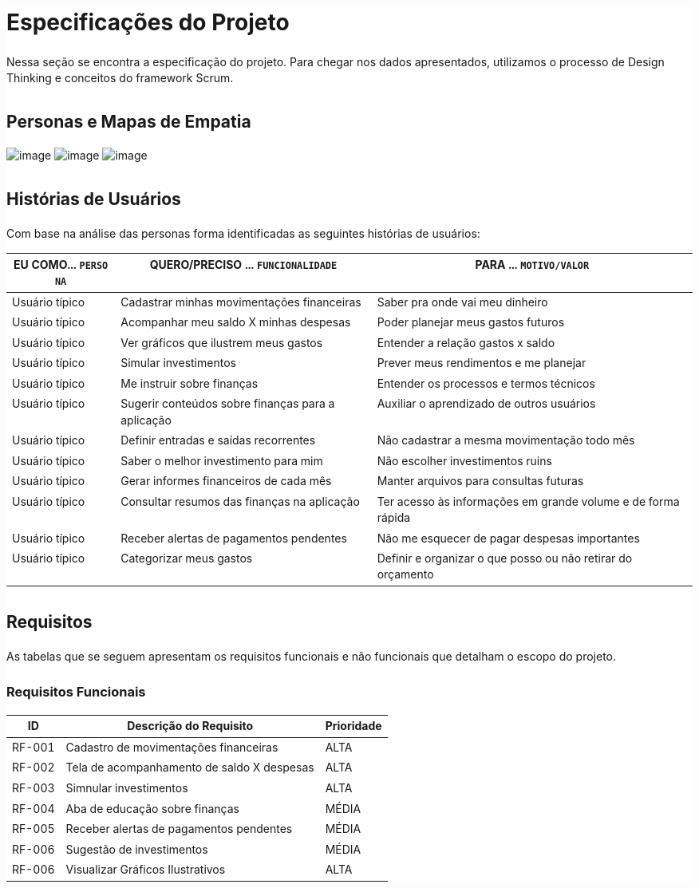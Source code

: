 # Especificações do Projeto

Nessa seção se encontra a especificação do projeto. Para chegar nos dados apresentados, utilizamos o processo de Design Thinking e conceitos do framework Scrum.
## Personas e Mapas de Empatia

![image](https://github.com/ICEI-PUC-Minas-PMGES-TI/pmg-es-2024-1-ti1-2401100-g9-gestao-financeira/assets/72227382/f5e7f838-4897-45aa-9566-82ab90a54bf8)
![image](https://github.com/ICEI-PUC-Minas-PMGES-TI/pmg-es-2024-1-ti1-2401100-g9-gestao-financeira/assets/72227382/9db30b50-712e-4f31-8069-e17fc80791db)
![image](https://github.com/ICEI-PUC-Minas-PMGES-TI/pmg-es-2024-1-ti1-2401100-g9-gestao-financeira/assets/72227382/7198f5ee-6446-4f78-be18-1e7812860a7d)



## Histórias de Usuários

Com base na análise das personas forma identificadas as seguintes histórias de usuários:

|EU COMO... `PERSONA`| QUERO/PRECISO ... `FUNCIONALIDADE`               |PARA ... `MOTIVO/VALOR`                                              |
|--------------------|--------------------------------------------------|---------------------------------------------------------------------|
|Usuário típico      | Cadastrar minhas movimentações financeiras       | Saber pra onde vai meu dinheiro                                     |
|Usuário típico      | Acompanhar meu saldo X minhas despesas           | Poder planejar meus gastos futuros                                  |
|Usuário típico      | Ver gráficos que ilustrem meus gastos            | Entender a relação gastos x saldo                                   |
|Usuário típico      | Simular investimentos                            | Prever meus rendimentos e me planejar                               |
|Usuário típico      | Me instruir sobre finanças                       | Entender os processos e termos técnicos                             |
|Usuário típico      | Sugerir conteúdos sobre finanças para a aplicação| Auxiliar o aprendizado de outros usuários                           |
|Usuário típico      | Definir entradas e saídas recorrentes            | Não cadastrar a mesma movimentação todo mês                         |
|Usuário típico      | Saber o melhor investimento para mim             | Não escolher investimentos ruins                                    |
|Usuário típico      | Gerar informes financeiros de cada mês           | Manter arquivos para consultas futuras                              |
|Usuário típico      | Consultar resumos das finanças na aplicação      | Ter acesso às informações em grande volume e de forma rápida        |
|Usuário típico      | Receber alertas de pagamentos pendentes          | Não me esquecer de pagar despesas importantes                       |
|Usuário típico      | Categorizar meus gastos                          | Definir e organizar o que posso ou não retirar do orçamento         |

## Requisitos

As tabelas que se seguem apresentam os requisitos funcionais e não funcionais que detalham o escopo do projeto.

### Requisitos Funcionais

|ID    | Descrição do Requisito  | Prioridade |
|------|-----------------------------------------|----|
|RF-001| Cadastro de movimentações financeiras | ALTA | 
|RF-002| Tela de acompanhamento de saldo X despesas | ALTA | 
|RF-003| Simnular investimentos | ALTA | 
|RF-004| Aba de educação sobre finanças | MÉDIA | 
|RF-005| Receber alertas de pagamentos pendentes | MÉDIA | 
|RF-006| Sugestão de investimentos | MÉDIA | 
|RF-006| Visualizar Gráficos Ilustrativos | ALTA | 